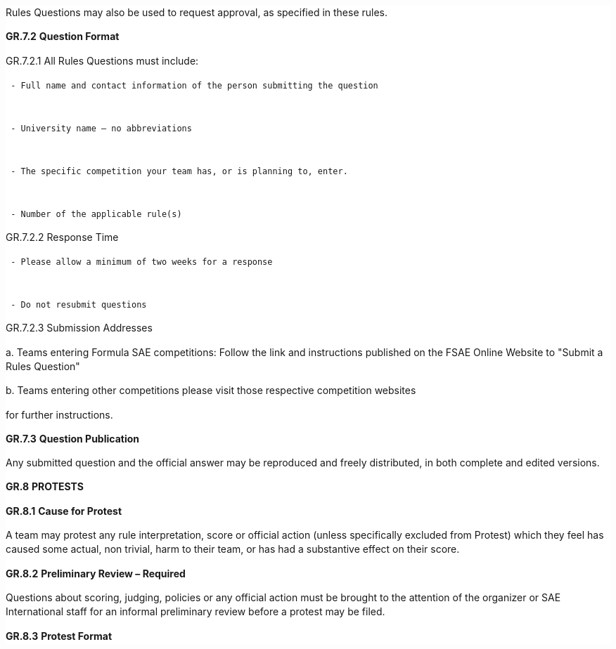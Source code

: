 
Rules Questions may also be used to request approval, as specified in these rules.


**GR.7.2** **Question Format**


GR.7.2.1 All Rules Questions must include:


     - Full name and contact information of the person submitting the question


     - University name – no abbreviations


     - The specific competition your team has, or is planning to, enter.


     - Number of the applicable rule(s)


GR.7.2.2 Response Time


     - Please allow a minimum of two weeks for a response


     - Do not resubmit questions


GR.7.2.3 Submission Addresses


a. Teams entering Formula SAE competitions: Follow the link and instructions published on
the FSAE Online Website to "Submit a Rules Question"


b. Teams entering other competitions please visit those respective competition websites

for further instructions.


**GR.7.3** **Question Publication**


Any submitted question and the official answer may be reproduced and freely distributed, in
both complete and edited versions.


**GR.8** **PROTESTS**


**GR.8.1** **Cause for Protest**


A team may protest any rule interpretation, score or official action (unless specifically
excluded from Protest) which they feel has caused some actual, non trivial, harm to their
team, or has had a substantive effect on their score.


**GR.8.2** **Preliminary Review – Required**


Questions about scoring, judging, policies or any official action must be brought to the
attention of the organizer or SAE International staff for an informal preliminary review before
a protest may be filed.


**GR.8.3** **Protest Format**
